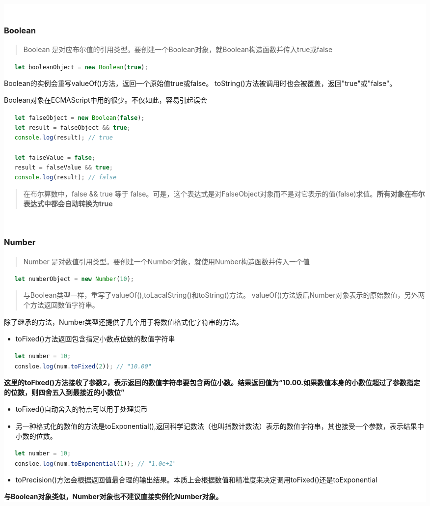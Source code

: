 <br>

### Boolean
>Boolean 是对应布尔值的引用类型。要创建一个Boolean对象，就Boolean构造函数并传入true或false

```javascript
   let booleanObject = new Boolean(true);
```
Boolean的实例会重写valueOf()方法，返回一个原始值true或false。
toString()方法被调用时也会被覆盖，返回"true"或"false"。

Boolean对象在ECMAScript中用的很少。不仅如此，容易引起误会

```javascript
   let falseObject = new Boolean(false);
   let result = falseObject && true;
   console.log(result); // true

   let falseValue = false;
   result = falseValue && true;
   console.log(result); // false
```

> 在布尔算数中，false && true 等于 false。可是，这个表达式是对FalseObject对象而不是对它表示的值(false)求值。**所有对象在布尔表达式中都会自动转换为true**
 
<br>

### Number

> Number 是对数值引用类型。要创建一个Number对象，就使用Number构造函数并传入一个值

```javascript
   let numberObject = new Number(10);
```

> 与Boolean类型一样，重写了valueOf(),toLacalString()和toString()方法。
> valueOf()方法饭后Number对象表示的原始数值，另外两个方法返回数值字符串。

除了继承的方法，Number类型还提供了几个用于将数值格式化字符串的方法。
- toFixed()方法返回包含指定小数点位数的数值字符串
```javascript
   let number = 10;
   consloe.log(num.toFixed(2)); // "10.00"
```
**这里的toFixed()方法接收了参数2，表示返回的数值字符串要包含两位小数。结果返回值为“10.00.如果数值本身的小数位超过了参数指定的位数，则四舍五入到最接近的小数位”**
- toFixed()自动舍入的特点可以用于处理货币 

- 另一种格式化的数值的方法是toExponential(),返回科学记数法（也叫指数计数法）表示的数值字符串，其也接受一个参数，表示结果中小数的位数。

```javascript
   let number = 10;
   consloe.log(num.toExponential(1)); // "1.0e+1"
```
- toPrecision()方法会根据返回值最合理的输出结果。本质上会根据数值和精准度来决定调用toFixed()还是toExponential

**与Boolean对象类似，Number对象也不建议直接实例化Number对象。**
